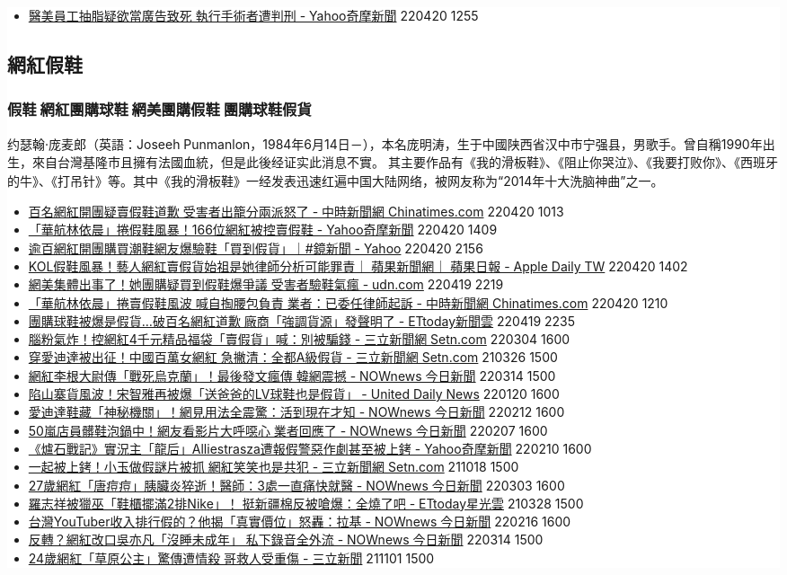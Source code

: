 - [醫美員工抽脂疑欲當廣告致死 執行手術者遭判刑 - Yahoo奇摩新聞](https://tw.news.yahoo.com/%E9%86%AB%E7%BE%8E%E5%93%A1%E5%B7%A5%E6%8A%BD%E8%84%82%E7%96%91%E6%AC%B2%E7%95%B6%E5%BB%A3%E5%91%8A%E8%87%B4%E6%AD%BB-%E5%9F%B7%E8%A1%8C%E6%89%8B%E8%A1%93%E8%80%85%E9%81%AD%E5%88%A4%E5%88%91-043512902.html "醫美員工抽脂疑欲當廣告致死 執行手術者遭判刑 - Yahoo奇摩新聞") 220420 1255

## 網紅假鞋

### 假鞋 網紅團購球鞋 網美團購假鞋 團購球鞋假貨

约瑟翰·庞麦郎（英語：Joseeh Punmanlon，1984年6月14日－），本名庞明涛，生于中國陕西省汉中市宁强县，男歌手。曾自稱1990年出生，來自台灣基隆市且擁有法國血統，但是此後经证实此消息不實。
其主要作品有《我的滑板鞋》、《阻止你哭泣》、《我要打败你》、《西班牙的牛》、《打吊针》等。其中《我的滑板鞋》一经发表迅速红遍中国大陆网络，被网友称为“2014年十大洗脑神曲”之一。
- [百名網紅開團疑賣假鞋道歉 受害者出籠分兩派怒了 - 中時新聞網 Chinatimes.com](https://www.chinatimes.com/realtimenews/20220420001629-260405 "百名網紅開團疑賣假鞋道歉 受害者出籠分兩派怒了 - 中時新聞網 Chinatimes.com") 220420 1013
- [「華航林依晨」捲假鞋風暴！166位網紅被控賣假鞋 - Yahoo奇摩新聞](https://tw.news.yahoo.com/%E8%8F%AF%E8%88%AA%E6%9E%97%E4%BE%9D%E6%99%A8-%E6%8D%B2%E5%81%87%E9%9E%8B%E9%A2%A8%E6%9A%B4-166%E4%BD%8D%E7%B6%B2%E7%B4%85%E8%A2%AB%E6%8E%A7%E8%B3%A3%E5%81%87%E9%9E%8B-052502564.html "「華航林依晨」捲假鞋風暴！166位網紅被控賣假鞋 - Yahoo奇摩新聞") 220420 1409
- [逾百網紅開團購買潮鞋網友爆驗鞋「買到假貨」｜#鏡新聞 - Yahoo](https://tw.tv.yahoo.com/news-video/%E9%80%BE%E7%99%BE%E7%B6%B2%E7%B4%85%E9%96%8B%E5%9C%98%E8%B3%BC%E8%B2%B7%E6%BD%AE%E9%9E%8B-%E7%B6%B2%E5%8F%8B%E7%88%86%E9%A9%97%E9%9E%8B-%E8%B2%B7%E5%88%B0%E5%81%87%E8%B2%A8-%E9%8F%A1%E6%96%B0%E8%81%9E-060712250.html "逾百網紅開團購買潮鞋網友爆驗鞋「買到假貨」｜#鏡新聞 - Yahoo") 220420 2156
- [KOL假鞋風暴！藝人網紅賣假貨始祖是她律師分析可能罪責｜ 蘋果新聞網｜ 蘋果日報 - Apple Daily TW](https://www.appledaily.com.tw/local/20220420/MNV5MIZ55JDNJOZLZUSIHJR3AU/ "KOL假鞋風暴！藝人網紅賣假貨始祖是她律師分析可能罪責｜ 蘋果新聞網｜ 蘋果日報 - Apple Daily TW") 220420 1402
- [網美集體出事了！她團購疑買到假鞋爆爭議 受害者驗鞋氣瘋 - udn.com](https://udn.com/news/story/120911/6251585?from=udn-ch1_breaknews-1-0-news "網美集體出事了！她團購疑買到假鞋爆爭議 受害者驗鞋氣瘋 - udn.com") 220419 2219
- [「華航林依晨」捲賣假鞋風波 喊自掏腰包負責 業者：已委任律師起訴 - 中時新聞網 Chinatimes.com](https://www.chinatimes.com/realtimenews/20220420001514-260404?ctrack=pc_star_headl_p03 "「華航林依晨」捲賣假鞋風波 喊自掏腰包負責 業者：已委任律師起訴 - 中時新聞網 Chinatimes.com") 220420 1210
- [團購球鞋被爆是假貨…破百名網紅道歉 廠商「強調貨源」發聲明了 - ETtoday新聞雲](https://www.ettoday.net/news/20220419/2233464.htm "團購球鞋被爆是假貨…破百名網紅道歉 廠商「強調貨源」發聲明了 - ETtoday新聞雲") 220419 2235
- [腦粉氣炸！控網紅4千元精品福袋「賣假貨」喊：別被騙錢 - 三立新聞網 Setn.com](https://www.setn.com/News.aspx?NewsID=1080199 "腦粉氣炸！控網紅4千元精品福袋「賣假貨」喊：別被騙錢 - 三立新聞網 Setn.com") 220304 1600
- [穿愛迪達被出征！中國百萬女網紅 急撇清：全都A級假貨 - 三立新聞網 Setn.com](https://www.setn.com/News.aspx?NewsID=916590 "穿愛迪達被出征！中國百萬女網紅 急撇清：全都A級假貨 - 三立新聞網 Setn.com") 210326 1500
- [網紅李根大尉傳「戰死烏克蘭」！最後發文瘋傳 韓網震撼 - NOWnews 今日新聞](https://www.nownews.com/news/5743806 "網紅李根大尉傳「戰死烏克蘭」！最後發文瘋傳 韓網震撼 - NOWnews 今日新聞") 220314 1500
- [陷山寨貨風波！宋智雅再被爆「送爸爸的LV球鞋也是假貨」 - United Daily News](https://stars.udn.com/star/story/10089/6046997 "陷山寨貨風波！宋智雅再被爆「送爸爸的LV球鞋也是假貨」 - United Daily News") 220120 1600
- [愛迪達鞋藏「神秘機關」！網見用法全震驚：活到現在才知 - NOWnews 今日新聞](https://www.nownews.com/news/5713733 "愛迪達鞋藏「神秘機關」！網見用法全震驚：活到現在才知 - NOWnews 今日新聞") 220212 1600
- [50嵐店員髒鞋泡鍋中！網友看影片大呼噁心 業者回應了 - NOWnews 今日新聞](https://www.nownews.com/news/5707949 "50嵐店員髒鞋泡鍋中！網友看影片大呼噁心 業者回應了 - NOWnews 今日新聞") 220207 1600
- [《爐石戰記》實況主「龍后」Alliestrasza遭報假警惡作劇甚至被上銬 - Yahoo奇摩新聞](https://tw.news.yahoo.com/alliestrasza-swatted-021349623.html "《爐石戰記》實況主「龍后」Alliestrasza遭報假警惡作劇甚至被上銬 - Yahoo奇摩新聞") 220210 1600
- [一起被上銬！小玉做假謎片被抓 網紅笑笑也是共犯 - 三立新聞網 Setn.com](https://www.setn.com/News.aspx?NewsID=1013847 "一起被上銬！小玉做假謎片被抓 網紅笑笑也是共犯 - 三立新聞網 Setn.com") 211018 1500
- [27歲網紅「唐痘痘」胰臟炎猝逝！醫師：3處一直痛快就醫 - NOWnews 今日新聞](https://www.nownews.com/news/5733260 "27歲網紅「唐痘痘」胰臟炎猝逝！醫師：3處一直痛快就醫 - NOWnews 今日新聞") 220303 1600
- [羅志祥被獵巫「鞋櫃擺滿2排Nike」！ 挺新疆棉反被嗆爆：全燒了吧 - ETtoday星光雲](https://star.ettoday.net/news/1948124 "羅志祥被獵巫「鞋櫃擺滿2排Nike」！ 挺新疆棉反被嗆爆：全燒了吧 - ETtoday星光雲") 210328 1500
- [台灣YouTuber收入排行假的？他揭「真實價位」怒轟：拉基 - NOWnews 今日新聞](https://www.nownews.com/news/5717951 "台灣YouTuber收入排行假的？他揭「真實價位」怒轟：拉基 - NOWnews 今日新聞") 220216 1600
- [反轉？網紅改口吳亦凡「沒睡未成年」 私下錄音全外流 - NOWnews 今日新聞](https://www.nownews.com/news/5743974 "反轉？網紅改口吳亦凡「沒睡未成年」 私下錄音全外流 - NOWnews 今日新聞") 220314 1500
- [24歲網紅「草原公主」驚傳遭情殺 哥救人受重傷 - 三立新聞](https://star.setn.com/news/1020050 "24歲網紅「草原公主」驚傳遭情殺 哥救人受重傷 - 三立新聞") 211101 1500
